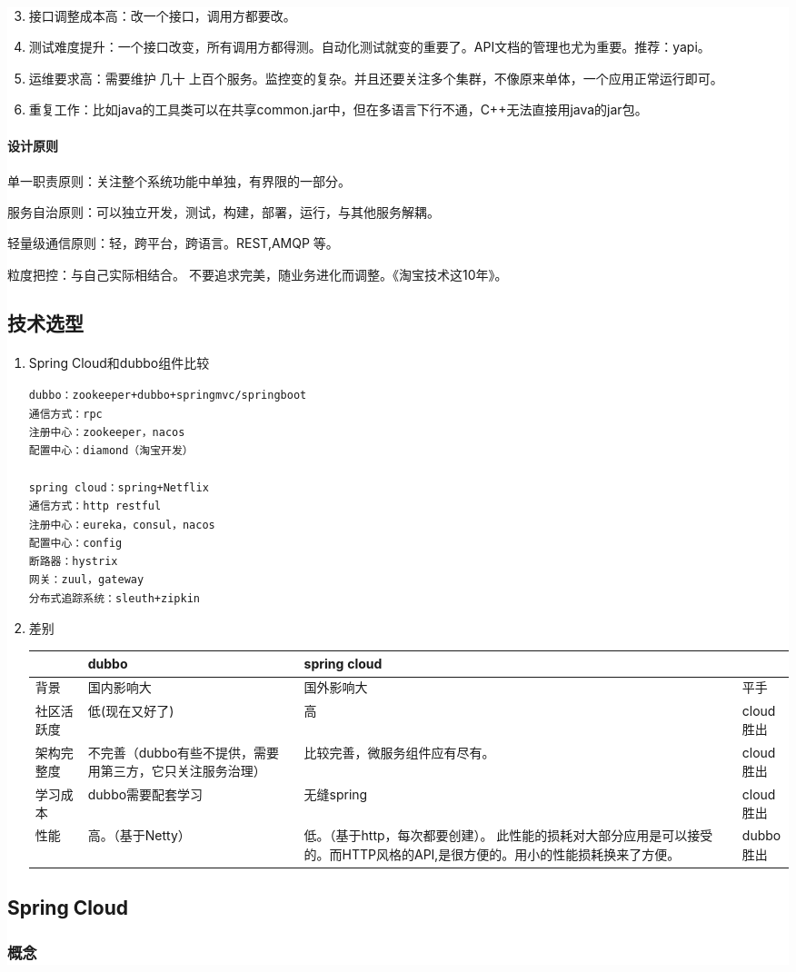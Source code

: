3. 接口调整成本高：改一个接口，调用方都要改。

4. 测试难度提升：一个接口改变，所有调用方都得测。自动化测试就变的重要了。API文档的管理也尤为重要。推荐：yapi。

5. 运维要求高：需要维护 几十 上百个服务。监控变的复杂。并且还要关注多个集群，不像原来单体，一个应用正常运行即可。

6. 重复工作：比如java的工具类可以在共享common.jar中，但在多语言下行不通，C++无法直接用java的jar包。

#### 设计原则

单一职责原则：关注整个系统功能中单独，有界限的一部分。

服务自治原则：可以独立开发，测试，构建，部署，运行，与其他服务解耦。

轻量级通信原则：轻，跨平台，跨语言。REST,AMQP 等。

粒度把控：与自己实际相结合。 不要追求完美，随业务进化而调整。《淘宝技术这10年》。

## 技术选型

1. Spring Cloud和dubbo组件比较

   ```sh
   dubbo：zookeeper+dubbo+springmvc/springboot
   通信方式：rpc
   注册中心：zookeeper，nacos
   配置中心：diamond（淘宝开发）
   
   spring cloud：spring+Netflix
   通信方式：http restful
   注册中心：eureka，consul，nacos				
   配置中心：config
   断路器：hystrix
   网关：zuul，gateway
   分布式追踪系统：sleuth+zipkin
   
   ```

2. 差别

   |            | **dubbo**                                                 | **spring cloud**                                             |           |
   | ---------- | --------------------------------------------------------- | ------------------------------------------------------------ | --------- |
   | 背景       | 国内影响大                                                | 国外影响大                                                   | 平手      |
   | 社区活跃度 | 低(现在又好了)                                            | 高                                                           | cloud胜出 |
   | 架构完整度 | 不完善（dubbo有些不提供，需要用第三方，它只关注服务治理） | 比较完善，微服务组件应有尽有。                               | cloud胜出 |
   | 学习成本   | dubbo需要配套学习                                         | 无缝spring                                                   | cloud胜出 |
   | 性能       | 高。（基于Netty）                                         | 低。（基于http，每次都要创建）。 此性能的损耗对大部分应用是可以接受的。而HTTP风格的API,是很方便的。用小的性能损耗换来了方便。 | dubbo胜出 |

## Spring Cloud

### 概念
